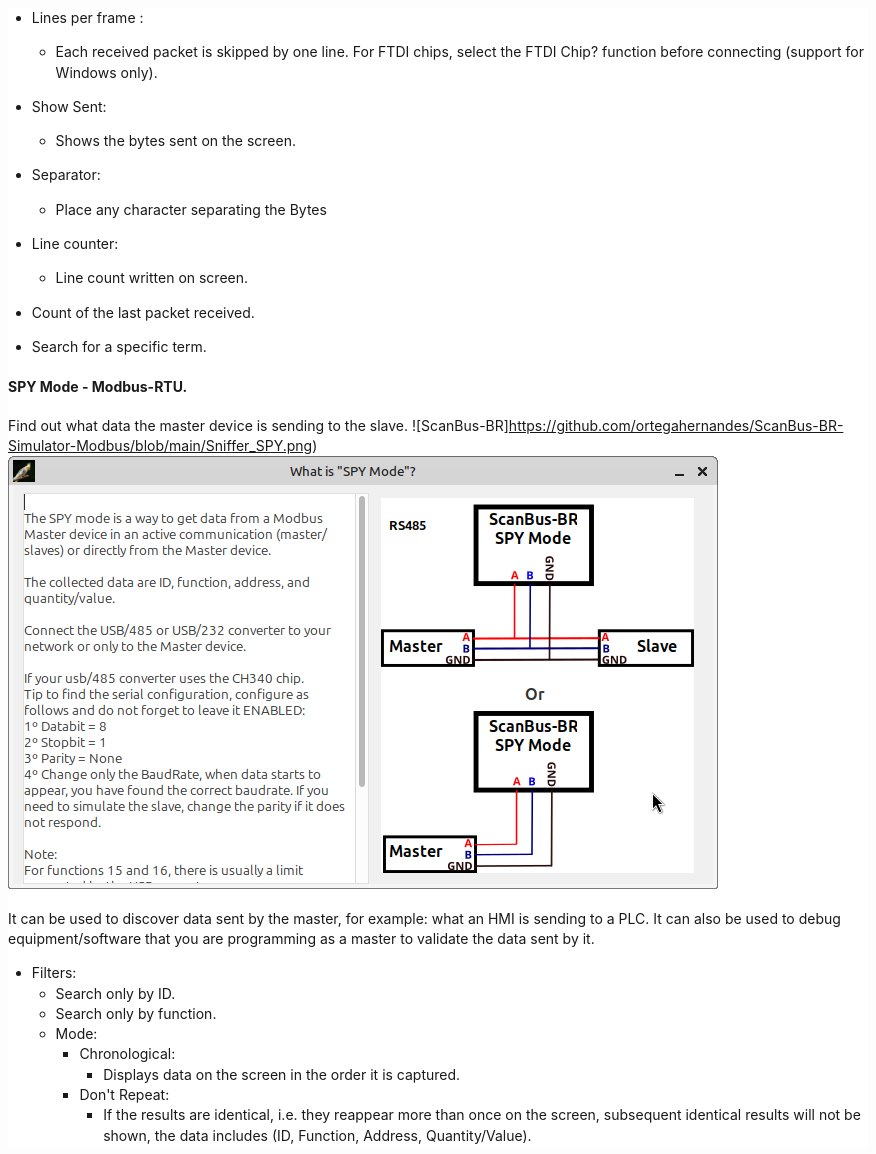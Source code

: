 - Lines per frame : 
  - Each received packet is skipped by one line.
    For FTDI chips, select the FTDI Chip? function before connecting (support for Windows only).

- Show Sent:
  - Shows the bytes sent on the screen.
 
- Separator:
  - Place any character separating the Bytes
 
- Line counter:
  -  Line count written on screen.

- Count of the last packet received.

- Search for a specific term.

#### SPY Mode - Modbus-RTU.
Find out what data the master device is sending to the slave.
![ScanBus-BR]https://github.com/ortegahernandes/ScanBus-BR-Simulator-Modbus/blob/main/Sniffer_SPY.png)
![ScanBus-BR](https://github.com/ortegahernandes/ScanBus-BR-Simulator-Modbus/blob/main/Sniffer_SPY.png)

It can be used to discover data sent by the master, for example: what an HMI is sending to a PLC. It can also be used to debug equipment/software that you are programming as a master to validate the data sent by it.

- Filters:
   - Search only by ID.
   - Search only by function.
   - Mode:
      - Chronological:
         - Displays data on the screen in the order it is captured.
      - Don't Repeat:
         - If the results are identical, i.e. they reappear more than once on the screen, subsequent identical results will not be shown, the data includes (ID, Function, Address, Quantity/Value).
